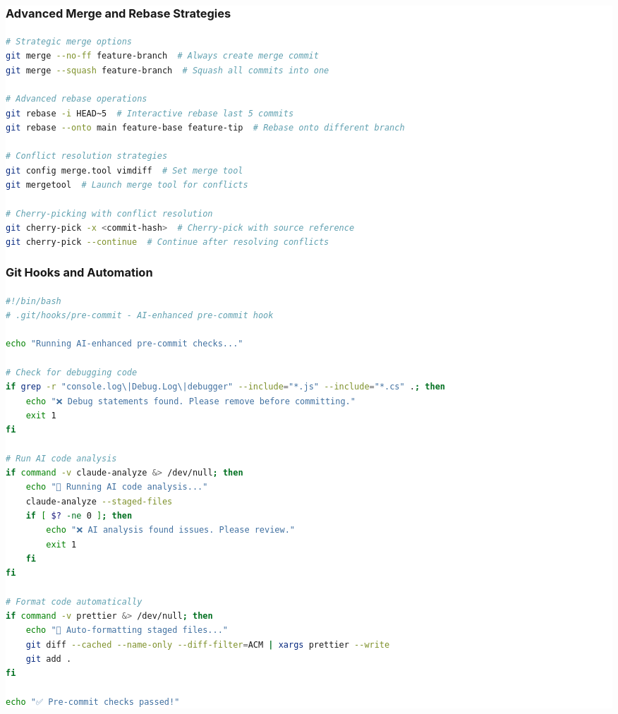 
### Advanced Merge and Rebase Strategies
```bash
# Strategic merge options
git merge --no-ff feature-branch  # Always create merge commit
git merge --squash feature-branch  # Squash all commits into one

# Advanced rebase operations
git rebase -i HEAD~5  # Interactive rebase last 5 commits
git rebase --onto main feature-base feature-tip  # Rebase onto different branch

# Conflict resolution strategies
git config merge.tool vimdiff  # Set merge tool
git mergetool  # Launch merge tool for conflicts

# Cherry-picking with conflict resolution
git cherry-pick -x <commit-hash>  # Cherry-pick with source reference
git cherry-pick --continue  # Continue after resolving conflicts
```

### Git Hooks and Automation
```bash
#!/bin/bash
# .git/hooks/pre-commit - AI-enhanced pre-commit hook

echo "Running AI-enhanced pre-commit checks..."

# Check for debugging code
if grep -r "console.log\|Debug.Log\|debugger" --include="*.js" --include="*.cs" .; then
    echo "❌ Debug statements found. Please remove before committing."
    exit 1
fi

# Run AI code analysis
if command -v claude-analyze &> /dev/null; then
    echo "🤖 Running AI code analysis..."
    claude-analyze --staged-files
    if [ $? -ne 0 ]; then
        echo "❌ AI analysis found issues. Please review."
        exit 1
    fi
fi

# Format code automatically
if command -v prettier &> /dev/null; then
    echo "🎨 Auto-formatting staged files..."
    git diff --cached --name-only --diff-filter=ACM | xargs prettier --write
    git add .
fi

echo "✅ Pre-commit checks passed!"
```
